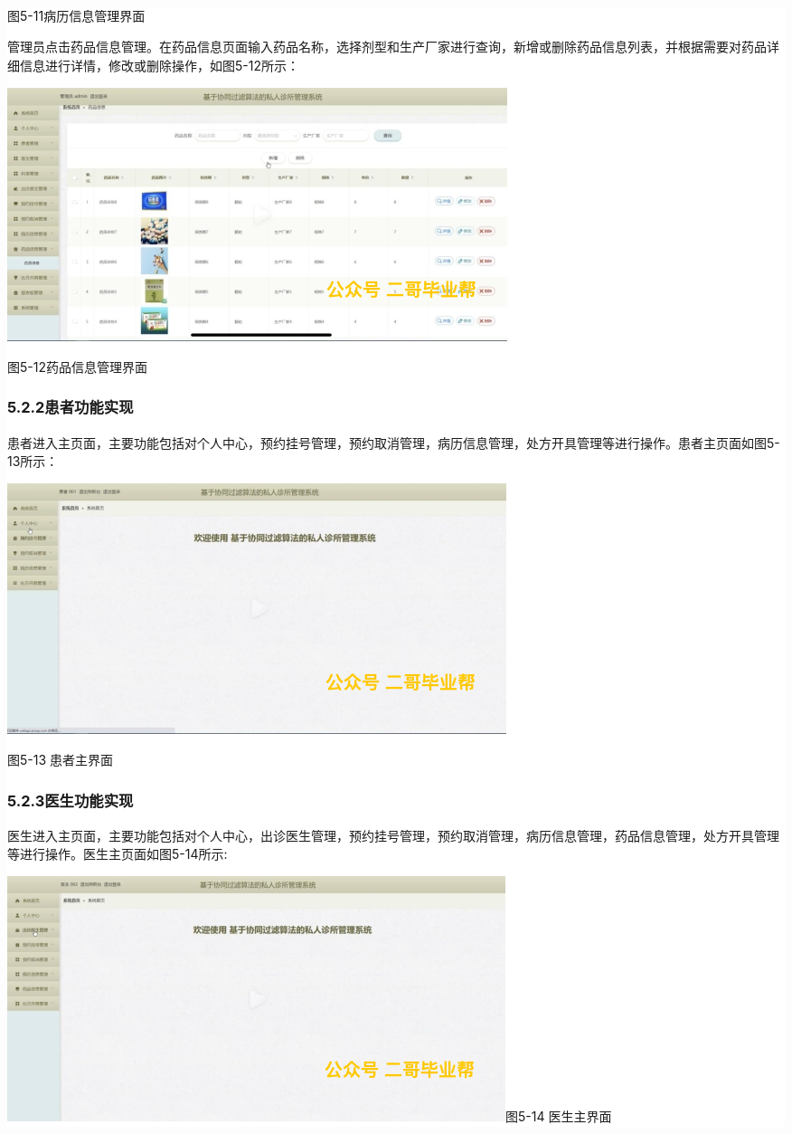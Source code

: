 图5-11病历信息管理界面

管理员点击药品信息管理。在药品信息页面输入药品名称，选择剂型和生产厂家进行查询，新增或删除药品信息列表，并根据需要对药品详细信息进行详情，修改或删除操作，如图5-12所示：

![5d42cc24ab125257173f191301f852a](/images/0500stringboot/0570springboot/blog.023.jpeg)

图5-12药品信息管理界面

### 5.2.2患者功能实现
患者进入主页面，主要功能包括对个人中心，预约挂号管理，预约取消管理，病历信息管理，处方开具管理等进行操作。患者主页面如图5-13所示：

![41acd48febc4b44d83784eb8d416d31](/images/0500stringboot/0570springboot/blog.024.jpeg)

图5-13 患者主界面

### 5.2.3医生功能实现
医生进入主页面，主要功能包括对个人中心，出诊医生管理，预约挂号管理，预约取消管理，病历信息管理，药品信息管理，处方开具管理等进行操作。医生主页面如图5-14所示:

![272edba91b42b4759b1c8cc31b55a3a](/images/0500stringboot/0570springboot/blog.025.jpeg)图5-14 医生主界面

